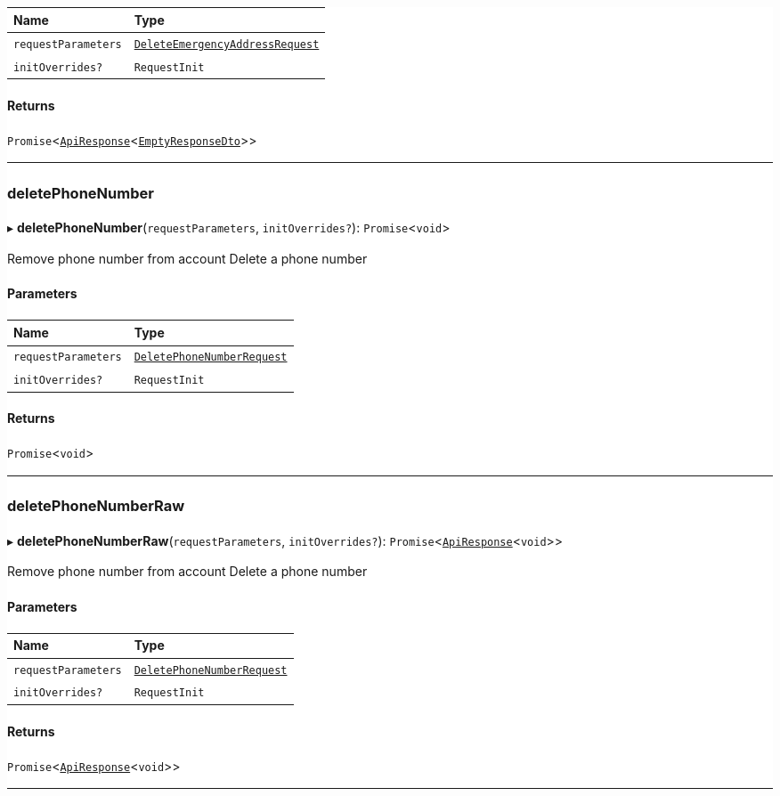 | Name | Type |
| :------ | :------ |
| `requestParameters` | [`DeleteEmergencyAddressRequest`](../interfaces/DeleteEmergencyAddressRequest.md) |
| `initOverrides?` | `RequestInit` |

#### Returns

`Promise`<[`ApiResponse`](../interfaces/ApiResponse.md)<[`EmptyResponseDto`](../interfaces/EmptyResponseDto.md)\>\>

___

### deletePhoneNumber

▸ **deletePhoneNumber**(`requestParameters`, `initOverrides?`): `Promise`<`void`\>

Remove phone number from account
Delete a phone number

#### Parameters

| Name | Type |
| :------ | :------ |
| `requestParameters` | [`DeletePhoneNumberRequest`](../interfaces/DeletePhoneNumberRequest.md) |
| `initOverrides?` | `RequestInit` |

#### Returns

`Promise`<`void`\>

___

### deletePhoneNumberRaw

▸ **deletePhoneNumberRaw**(`requestParameters`, `initOverrides?`): `Promise`<[`ApiResponse`](../interfaces/ApiResponse.md)<`void`\>\>

Remove phone number from account
Delete a phone number

#### Parameters

| Name | Type |
| :------ | :------ |
| `requestParameters` | [`DeletePhoneNumberRequest`](../interfaces/DeletePhoneNumberRequest.md) |
| `initOverrides?` | `RequestInit` |

#### Returns

`Promise`<[`ApiResponse`](../interfaces/ApiResponse.md)<`void`\>\>

___
